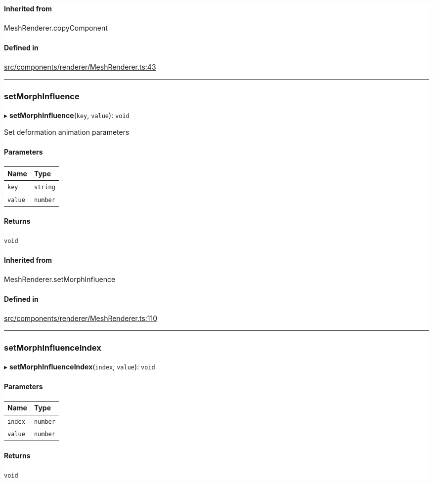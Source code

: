 #### Inherited from

MeshRenderer.copyComponent

#### Defined in

[src/components/renderer/MeshRenderer.ts:43](https://github.com/Orillusion/orillusion/blob/main/src/components/renderer/MeshRenderer.ts#L43)

___

### setMorphInfluence

▸ **setMorphInfluence**(`key`, `value`): `void`

Set deformation animation parameters

#### Parameters

| Name | Type |
| :------ | :------ |
| `key` | `string` |
| `value` | `number` |

#### Returns

`void`

#### Inherited from

MeshRenderer.setMorphInfluence

#### Defined in

[src/components/renderer/MeshRenderer.ts:110](https://github.com/Orillusion/orillusion/blob/main/src/components/renderer/MeshRenderer.ts#L110)

___

### setMorphInfluenceIndex

▸ **setMorphInfluenceIndex**(`index`, `value`): `void`

#### Parameters

| Name | Type |
| :------ | :------ |
| `index` | `number` |
| `value` | `number` |

#### Returns

`void`

